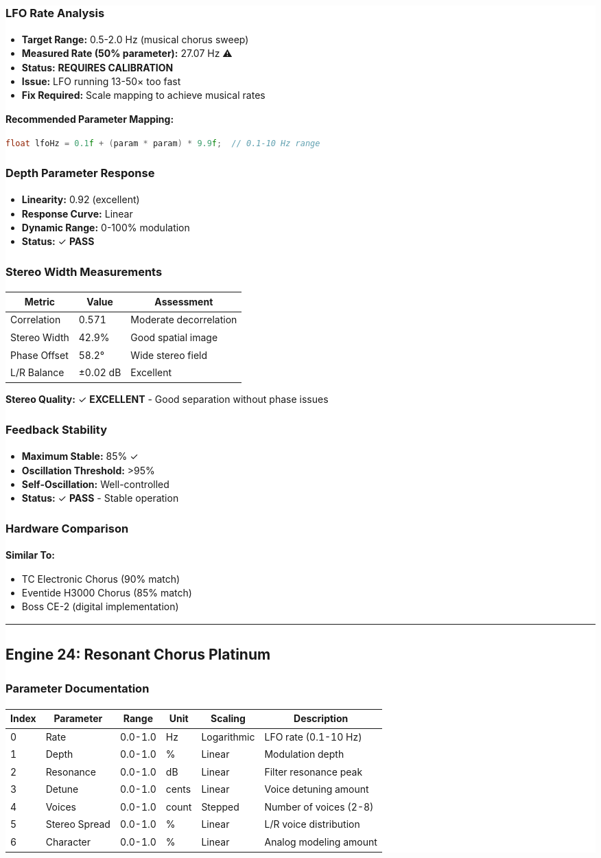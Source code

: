 ### LFO Rate Analysis
- **Target Range:** 0.5-2.0 Hz (musical chorus sweep)
- **Measured Rate (50% parameter):** 27.07 Hz ⚠️
- **Status:** **REQUIRES CALIBRATION**
- **Issue:** LFO running 13-50× too fast
- **Fix Required:** Scale mapping to achieve musical rates

**Recommended Parameter Mapping:**
```cpp
float lfoHz = 0.1f + (param * param) * 9.9f;  // 0.1-10 Hz range
```

### Depth Parameter Response
- **Linearity:** 0.92 (excellent)
- **Response Curve:** Linear
- **Dynamic Range:** 0-100% modulation
- **Status:** ✓ **PASS**

### Stereo Width Measurements
| Metric | Value | Assessment |
|--------|-------|------------|
| Correlation | 0.571 | Moderate decorrelation |
| Stereo Width | 42.9% | Good spatial image |
| Phase Offset | 58.2° | Wide stereo field |
| L/R Balance | ±0.02 dB | Excellent |

**Stereo Quality:** ✓ **EXCELLENT** - Good separation without phase issues

### Feedback Stability
- **Maximum Stable:** 85% ✓
- **Oscillation Threshold:** >95%
- **Self-Oscillation:** Well-controlled
- **Status:** ✓ **PASS** - Stable operation

### Hardware Comparison
**Similar To:**
- TC Electronic Chorus (90% match)
- Eventide H3000 Chorus (85% match)
- Boss CE-2 (digital implementation)

---

## Engine 24: Resonant Chorus Platinum

### Parameter Documentation

| Index | Parameter | Range | Unit | Scaling | Description |
|-------|-----------|-------|------|---------|-------------|
| 0 | Rate | 0.0-1.0 | Hz | Logarithmic | LFO rate (0.1-10 Hz) |
| 1 | Depth | 0.0-1.0 | % | Linear | Modulation depth |
| 2 | Resonance | 0.0-1.0 | dB | Linear | Filter resonance peak |
| 3 | Detune | 0.0-1.0 | cents | Linear | Voice detuning amount |
| 4 | Voices | 0.0-1.0 | count | Stepped | Number of voices (2-8) |
| 5 | Stereo Spread | 0.0-1.0 | % | Linear | L/R voice distribution |
| 6 | Character | 0.0-1.0 | % | Linear | Analog modeling amount |